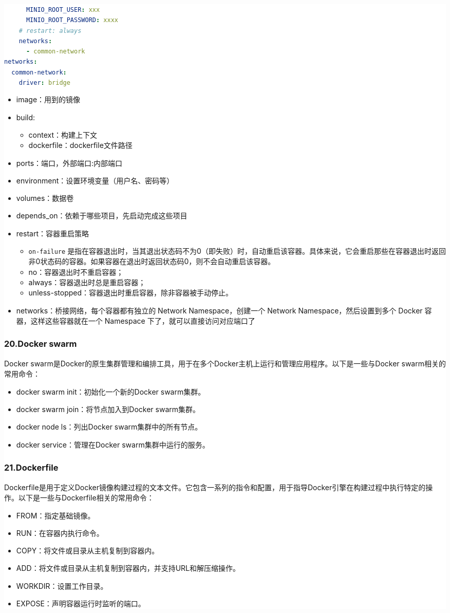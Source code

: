 ~~~yml
      MINIO_ROOT_USER: xxx
      MINIO_ROOT_PASSWORD: xxxx
    # restart: always
    networks:
      - common-network
networks:
  common-network:
    driver: bridge
~~~

- image：用到的镜像
- build:
  - context：构建上下文
  - dockerfile：dockerfile文件路径
- ports：端口，外部端口:内部端口
- environment：设置环境变量（用户名、密码等）
- volumes：数据卷
- depends_on：依赖于哪些项目，先启动完成这些项目

- restart：容器重启策略
  - `on-failure` 是指在容器退出时，当其退出状态码不为0（即失败）时，自动重启该容器。具体来说，它会重启那些在容器退出时返回非0状态码的容器。如果容器在退出时返回状态码0，则不会自动重启该容器。
  - no：容器退出时不重启容器；
  - always：容器退出时总是重启容器；
  - unless-stopped：容器退出时重启容器，除非容器被手动停止。
- networks：桥接网络，每个容器都有独立的 Network Namespace，创建一个 Network Namespace，然后设置到多个 Docker 容器，这样这些容器就在一个 Namespace 下了，就可以直接访问对应端口了

### 20.Docker swarm

Docker swarm是Docker的原生集群管理和编排工具，用于在多个Docker主机上运行和管理应用程序。以下是一些与Docker swarm相关的常用命令：

- docker swarm init：初始化一个新的Docker swarm集群。

- docker swarm join：将节点加入到Docker swarm集群。

- docker node ls：列出Docker swarm集群中的所有节点。

- docker service：管理在Docker swarm集群中运行的服务。


### 21.Dockerfile

Dockerfile是用于定义Docker镜像构建过程的文本文件。它包含一系列的指令和配置，用于指导Docker引擎在构建过程中执行特定的操作。以下是一些与Dockerfile相关的常用命令：

- FROM：指定基础镜像。

- RUN：在容器内执行命令。

- COPY：将文件或目录从主机复制到容器内。

- ADD：将文件或目录从主机复制到容器内，并支持URL和解压缩操作。

- WORKDIR：设置工作目录。

- EXPOSE：声明容器运行时监听的端口。
